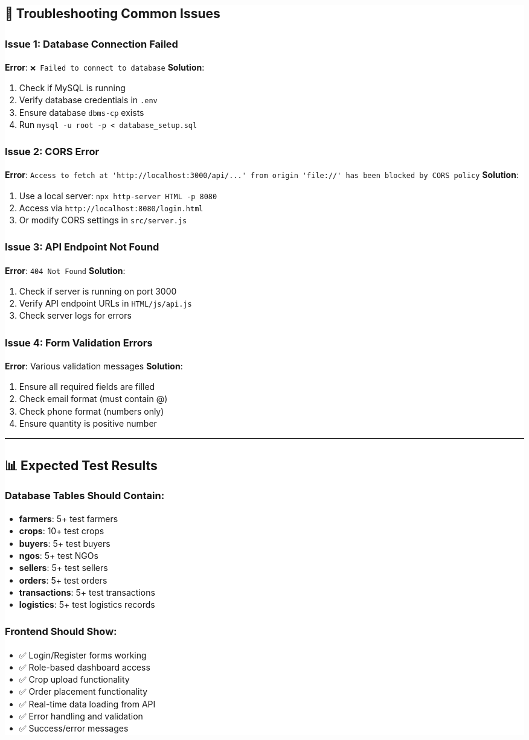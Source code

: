 
## 🐛 **Troubleshooting Common Issues**

### **Issue 1: Database Connection Failed**
**Error**: `❌ Failed to connect to database`
**Solution**:
1. Check if MySQL is running
2. Verify database credentials in `.env`
3. Ensure database `dbms-cp` exists
4. Run `mysql -u root -p < database_setup.sql`

### **Issue 2: CORS Error**
**Error**: `Access to fetch at 'http://localhost:3000/api/...' from origin 'file://' has been blocked by CORS policy`
**Solution**:
1. Use a local server: `npx http-server HTML -p 8080`
2. Access via `http://localhost:8080/login.html`
3. Or modify CORS settings in `src/server.js`

### **Issue 3: API Endpoint Not Found**
**Error**: `404 Not Found`
**Solution**:
1. Check if server is running on port 3000
2. Verify API endpoint URLs in `HTML/js/api.js`
3. Check server logs for errors

### **Issue 4: Form Validation Errors**
**Error**: Various validation messages
**Solution**:
1. Ensure all required fields are filled
2. Check email format (must contain @)
3. Check phone format (numbers only)
4. Ensure quantity is positive number

---

## 📊 **Expected Test Results**

### **Database Tables Should Contain**:
- **farmers**: 5+ test farmers
- **crops**: 10+ test crops
- **buyers**: 5+ test buyers
- **ngos**: 5+ test NGOs
- **sellers**: 5+ test sellers
- **orders**: 5+ test orders
- **transactions**: 5+ test transactions
- **logistics**: 5+ test logistics records

### **Frontend Should Show**:
- ✅ Login/Register forms working
- ✅ Role-based dashboard access
- ✅ Crop upload functionality
- ✅ Order placement functionality
- ✅ Real-time data loading from API
- ✅ Error handling and validation
- ✅ Success/error messages
